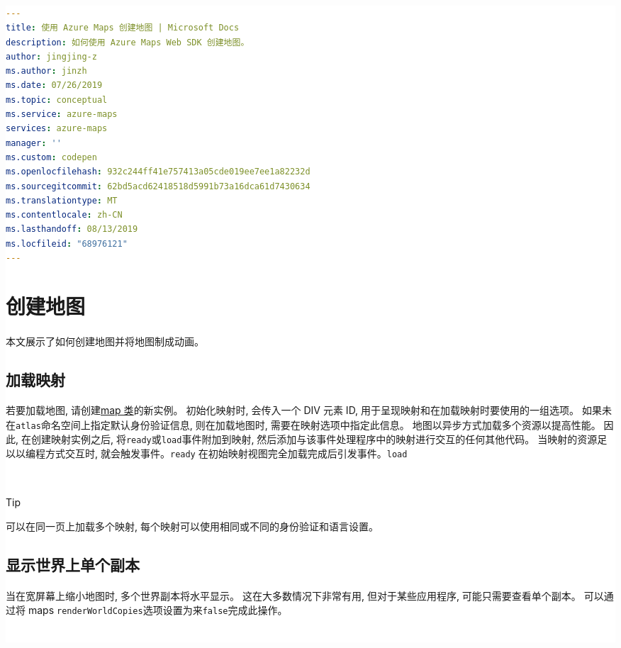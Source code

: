 ```yaml
---
title: 使用 Azure Maps 创建地图 | Microsoft Docs
description: 如何使用 Azure Maps Web SDK 创建地图。
author: jingjing-z
ms.author: jinzh
ms.date: 07/26/2019
ms.topic: conceptual
ms.service: azure-maps
services: azure-maps
manager: ''
ms.custom: codepen
ms.openlocfilehash: 932c244ff41e757413a05cde019ee7ee1a82232d
ms.sourcegitcommit: 62bd5acd62418518d5991b73a16dca61d7430634
ms.translationtype: MT
ms.contentlocale: zh-CN
ms.lasthandoff: 08/13/2019
ms.locfileid: "68976121"
---
```

# <a name="create-a-map"></a>创建地图

本文展示了如何创建地图并将地图制成动画。  

## <a name="loading-a-map"></a>加载映射

若要加载地图, 请创建[map 类](https://docs.microsoft.com/javascript/api/azure-maps-control/atlas.map?view=azure-iot-typescript-latest)的新实例。 初始化映射时, 会传入一个 DIV 元素 ID, 用于呈现映射和在加载映射时要使用的一组选项。 如果未在`atlas`命名空间上指定默认身份验证信息, 则在加载地图时, 需要在映射选项中指定此信息。 地图以异步方式加载多个资源以提高性能。 因此, 在创建映射实例之后, 将`ready`或`load`事件附加到映射, 然后添加与该事件处理程序中的映射进行交互的任何其他代码。 当映射的资源足以以编程方式交互时, 就会触发事件。`ready` 在初始映射视图完全加载完成后引发事件。`load` 

<br/>

<iframe height="500" style="width: 100%;" scrolling="no" title="基本地图负载" src="//codepen.io/azuremaps/embed/rXdBXx/?height=500&theme-id=0&default-tab=js,result" frameborder="no" allowtransparency="true" allowfullscreen="true">
请参阅<a href='https://codepen.io'>CodePen</a>上的 "笔<a href='https://codepen.io/azuremaps/pen/rXdBXx/'>基本地图加载</a>方式" Azure Maps (<a href='https://codepen.io/azuremaps'>@azuremaps</a>)。
</iframe>

> [!TIP]
> 可以在同一页上加载多个映射, 每个映射可以使用相同或不同的身份验证和语言设置。

## <a name="show-a-single-copy-of-the-world"></a>显示世界上单个副本

当在宽屏幕上缩小地图时, 多个世界副本将水平显示。 这在大多数情况下非常有用, 但对于某些应用程序, 可能只需要查看单个副本。 可以通过将 maps `renderWorldCopies`选项设置为来`false`完成此操作。

<br/>

<iframe height="500" style="width: 100%;" scrolling="no" title="renderWorldCopies = false" src="//codepen.io/azuremaps/embed/eqMYpZ/?height=500&theme-id=0&default-tab=js,result" frameborder="no" allowtransparency="true" allowfullscreen="true">
请参阅<a href='https://codepen.io'>CodePen</a>上 Azure Maps (<a href='https://codepen.io/azuremaps'>@azuremaps</a>) 中的<a href='https://codepen.io/azuremaps/pen/eqMYpZ/'>renderWorldCopies = false</a> 。
</iframe>
